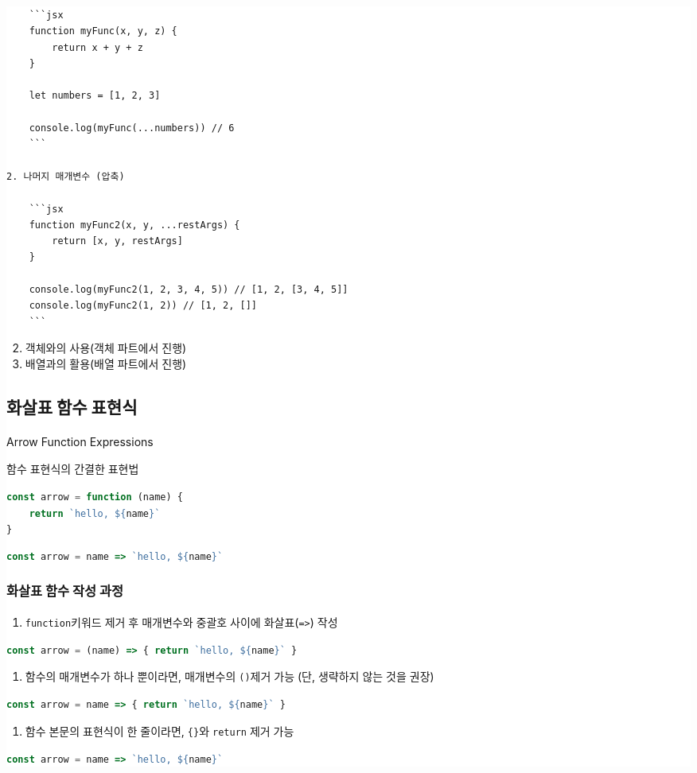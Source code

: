         ```jsx
        function myFunc(x, y, z) {
        	return x + y + z
        }
        
        let numbers = [1, 2, 3]
        
        console.log(myFunc(...numbers)) // 6
        ```
        
    2. 나머지 매개변수 (압축)
        
        ```jsx
        function myFunc2(x, y, ...restArgs) {
        	return [x, y, restArgs]
        }
        
        console.log(myFunc2(1, 2, 3, 4, 5)) // [1, 2, [3, 4, 5]]
        console.log(myFunc2(1, 2)) // [1, 2, []]
        ```
        
2. 객체와의 사용(객체 파트에서 진행)
3. 배열과의 활용(배열 파트에서 진행)

## 화살표 함수 표현식

Arrow Function Expressions

함수 표현식의 간결한 표현법

```jsx
const arrow = function (name) {
	return `hello, ${name}`
}
```

```jsx
const arrow = name => `hello, ${name}`
```

### 화살표 함수 작성 과정

1. `function`키워드 제거 후 매개변수와 중괄호 사이에 화살표(`=>`) 작성

```jsx
const arrow = (name) => { return `hello, ${name}` }
```

1. 함수의 매개변수가 하나 뿐이라면, 매개변수의 `()`제거 가능
(단, 생략하지 않는 것을 권장)

```jsx
const arrow = name => { return `hello, ${name}` }
```

1. 함수 본문의 표현식이 한 줄이라면, `{}`와 `return` 제거 가능

```jsx
const arrow = name => `hello, ${name}`
```
